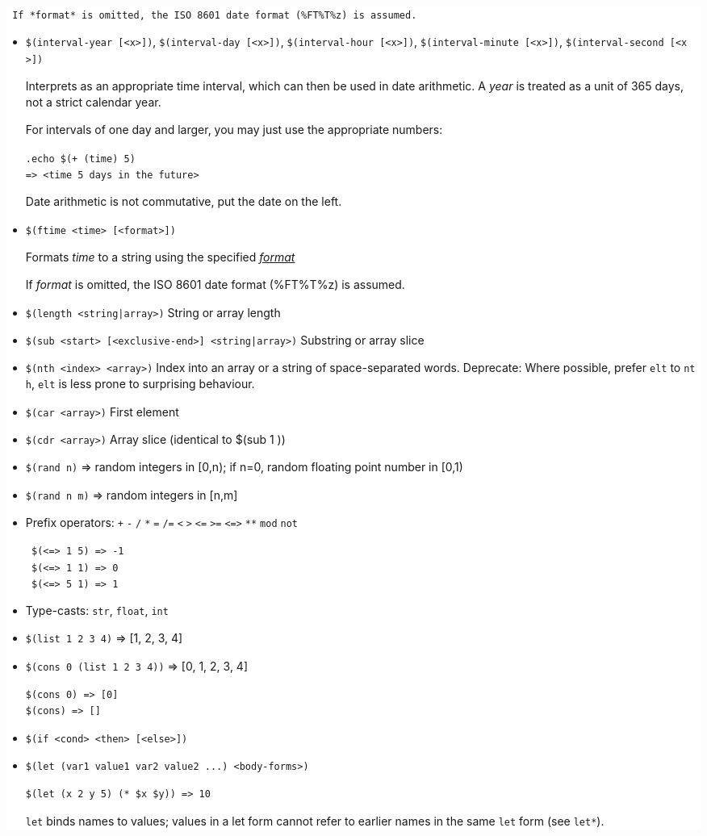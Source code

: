      If *format* is omitted, the ISO 8601 date format (%FT%T%z) is assumed.

   - `$(interval-year [<x>])`, `$(interval-day [<x>])`,
     `$(interval-hour [<x>])`, `$(interval-minute [<x>])`,
     `$(interval-second [<x>])`

     Interprets <x> as an appropriate time interval, which can then be
     used in date arithmetic. A *year* is treated as a unit of 365 days, not
     a strict calendar year.

     For intervals of one day and larger, you may just use the appropriate
     numbers:

         .echo $(+ (time) 5)
         => <time 5 days in the future>

     Date arithmetic is not commutative, put the date on the left.

   - `$(ftime <time> [<format>])`

     Formats *time* to a string using the specified [*format*](http://pubs.opengroup.org/onlinepubs/009695299/functions/strptime.html)

     If *format* is omitted, the ISO 8601 date format (%FT%T%z) is assumed.

   - `$(length <string|array>)` String or array length
   - `$(sub <start> [<exclusive-end>] <string|array>)` Substring or array slice

   - `$(nth <index> <array>)` Index into an array or a string of space-separated
     words. Deprecate: Where possible, prefer `elt` to `nth`, `elt` is less prone to
     surprising behaviour.
   - `$(car <array>)` First element
   - `$(cdr <array>)` Array slice (identical to $(sub 1 <array>))
   - `$(rand n)` => random integers in [0,n); if n=0, random floating point
                    number in [0,1)
   - `$(rand n m)` => random integers in [n,m]
   - Prefix operators: `+` `-` `/` `*` `=` `/=` `<` `>` `<=` `>=` `<=>` `**`
     `mod` `not`

          $(<=> 1 5) => -1
          $(<=> 1 1) => 0
          $(<=> 5 1) => 1

   - Type-casts: `str`, `float`, `int`

   - `$(list 1 2 3 4)` => [1, 2, 3, 4]
   - `$(cons 0 (list 1 2 3 4))` => [0, 1, 2, 3, 4]

         $(cons 0) => [0]
         $(cons) => []

   - `$(if <cond> <then> [<else>])`
   - `$(let (var1 value1 var2 value2 ...) <body-forms>)`

         $(let (x 2 y 5) (* $x $y)) => 10

     `let` binds names to values; values in a let form cannot refer to earlier
     names in the same `let` form (see `let*`).
